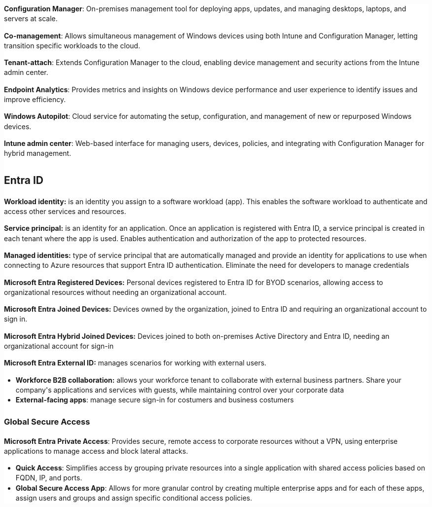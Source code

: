 **Configuration Manager**: On-premises management tool for deploying apps, updates, and managing desktops, laptops, and servers at scale.

**Co-management**: Allows simultaneous management of Windows devices using both Intune and Configuration Manager, letting transition specific workloads to the cloud.

**Tenant-attach**: Extends Configuration Manager to the cloud, enabling device management and security actions from the Intune admin center.

**Endpoint Analytics**: Provides metrics and insights on Windows device performance and user experience to identify issues and improve efficiency.

**Windows Autopilot**: Cloud service for automating the setup, configuration, and management of new or repurposed Windows devices.

**Intune admin center**: Web-based interface for managing users, devices, policies, and integrating with Configuration Manager for hybrid management.

## Entra ID

**Workload identity:** is an identity you assign to a software workload (app). This enables the software workload to authenticate and access other services and resources.

**Service principal:** is an identity for an application. Once an application is registered with Entra ID, a service principal is created in each tenant where the app is used. Enables authentication and authorization of the app to protected resources.

**Managed identities:** type of service principal that are automatically managed and provide an identity for applications to use when connecting to Azure resources that support Entra ID authentication. Eliminate the need for developers to manage credentials

**Microsoft Entra Registered Devices:** Personal devices registered to Entra ID for BYOD scenarios, allowing access to organizational resources without needing an organizational account.

**Microsoft Entra Joined Devices:** Devices owned by the organization, joined to Entra ID and requiring an organizational account to sign in.

**Microsoft Entra Hybrid Joined Devices:** Devices joined to both on-premises Active Directory and Entra ID, needing an organizational account for sign-in

**Microsoft Entra External ID:** manages scenarios for working with external users. 

- **Workforce B2B collaboration:** allows your workforce tenant to collaborate with external business partners. Share your company's applications and services with guests, while maintaining control over your corporate data
- **External-facing apps**: manage secure sign-in for costumers and business costumers

### Global Secure Access

**Microsoft Entra Private Access**: Provides secure, remote access to corporate resources without a VPN, using enterprise applications to manage access and block lateral attacks.

- **Quick Access**: Simplifies access by grouping private resources into a single application with shared access policies based on FQDN, IP, and ports.
- **Global Secure Access App**: Allows for more granular control by creating multiple enterprise apps and for each of these apps, assign users and groups and assign specific conditional access policies.
